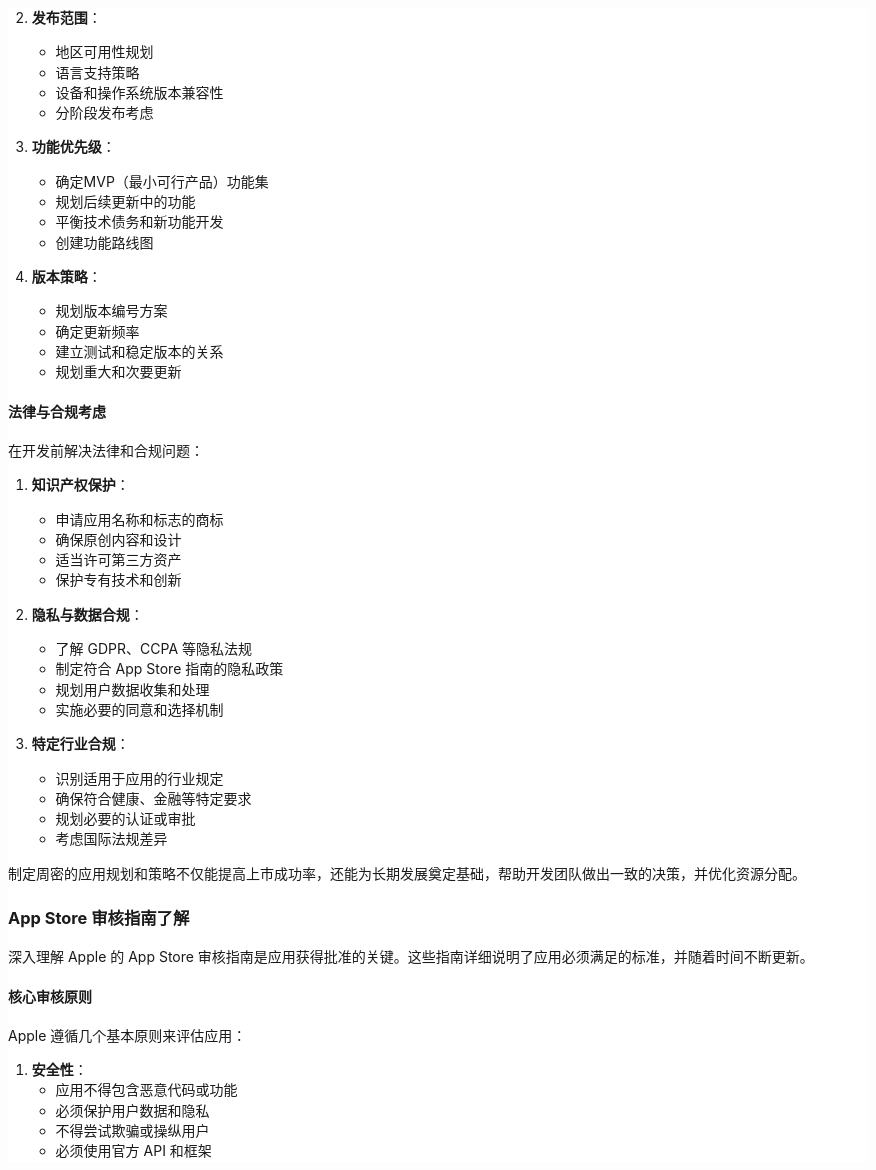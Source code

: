 2. **发布范围**：
   - 地区可用性规划
   - 语言支持策略
   - 设备和操作系统版本兼容性
   - 分阶段发布考虑

3. **功能优先级**：
   - 确定MVP（最小可行产品）功能集
   - 规划后续更新中的功能
   - 平衡技术债务和新功能开发
   - 创建功能路线图

4. **版本策略**：
   - 规划版本编号方案
   - 确定更新频率
   - 建立测试和稳定版本的关系
   - 规划重大和次要更新

#### 法律与合规考虑

在开发前解决法律和合规问题：

1. **知识产权保护**：
   - 申请应用名称和标志的商标
   - 确保原创内容和设计
   - 适当许可第三方资产
   - 保护专有技术和创新

2. **隐私与数据合规**：
   - 了解 GDPR、CCPA 等隐私法规
   - 制定符合 App Store 指南的隐私政策
   - 规划用户数据收集和处理
   - 实施必要的同意和选择机制

3. **特定行业合规**：
   - 识别适用于应用的行业规定
   - 确保符合健康、金融等特定要求
   - 规划必要的认证或审批
   - 考虑国际法规差异

制定周密的应用规划和策略不仅能提高上市成功率，还能为长期发展奠定基础，帮助开发团队做出一致的决策，并优化资源分配。

### App Store 审核指南了解

深入理解 Apple 的 App Store 审核指南是应用获得批准的关键。这些指南详细说明了应用必须满足的标准，并随着时间不断更新。

#### 核心审核原则

Apple 遵循几个基本原则来评估应用：

1. **安全性**：
   - 应用不得包含恶意代码或功能
   - 必须保护用户数据和隐私
   - 不得尝试欺骗或操纵用户
   - 必须使用官方 API 和框架
